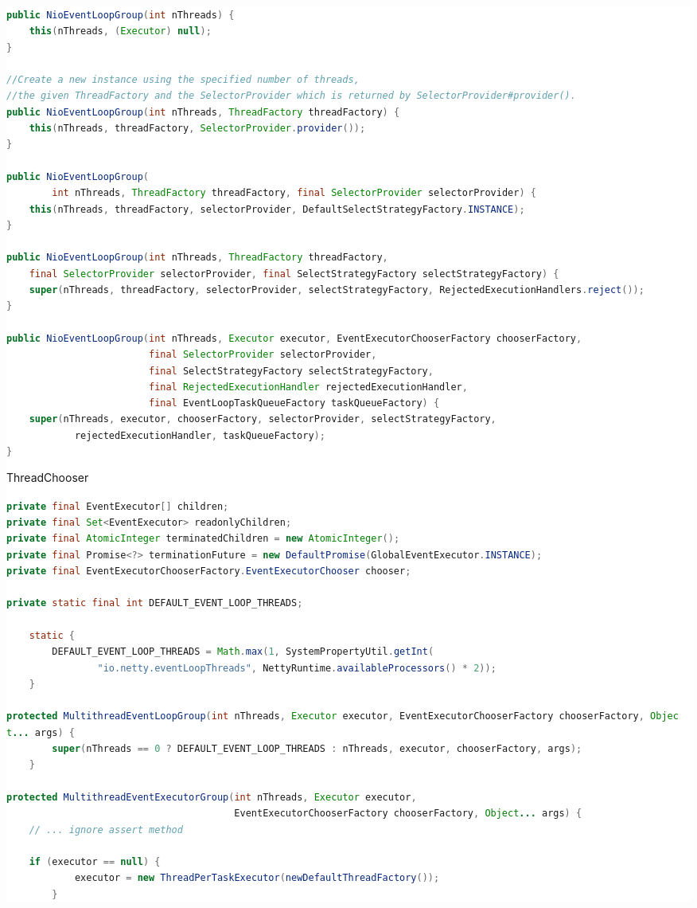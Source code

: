 

```java
public NioEventLoopGroup(int nThreads) {
    this(nThreads, (Executor) null);
}

//Create a new instance using the specified number of threads, 
//the given ThreadFactory and the SelectorProvider which is returned by SelectorProvider#provider().
public NioEventLoopGroup(int nThreads, ThreadFactory threadFactory) {
    this(nThreads, threadFactory, SelectorProvider.provider());
}

public NioEventLoopGroup(
        int nThreads, ThreadFactory threadFactory, final SelectorProvider selectorProvider) {
    this(nThreads, threadFactory, selectorProvider, DefaultSelectStrategyFactory.INSTANCE);
}

public NioEventLoopGroup(int nThreads, ThreadFactory threadFactory,
    final SelectorProvider selectorProvider, final SelectStrategyFactory selectStrategyFactory) {
    super(nThreads, threadFactory, selectorProvider, selectStrategyFactory, RejectedExecutionHandlers.reject());
}

public NioEventLoopGroup(int nThreads, Executor executor, EventExecutorChooserFactory chooserFactory,
                         final SelectorProvider selectorProvider,
                         final SelectStrategyFactory selectStrategyFactory,
                         final RejectedExecutionHandler rejectedExecutionHandler,
                         final EventLoopTaskQueueFactory taskQueueFactory) {
    super(nThreads, executor, chooserFactory, selectorProvider, selectStrategyFactory,
            rejectedExecutionHandler, taskQueueFactory);
}
```

ThreadChooser

```java
private final EventExecutor[] children;
private final Set<EventExecutor> readonlyChildren;
private final AtomicInteger terminatedChildren = new AtomicInteger();
private final Promise<?> terminationFuture = new DefaultPromise(GlobalEventExecutor.INSTANCE);
private final EventExecutorChooserFactory.EventExecutorChooser chooser;

private static final int DEFAULT_EVENT_LOOP_THREADS;

    static {
        DEFAULT_EVENT_LOOP_THREADS = Math.max(1, SystemPropertyUtil.getInt(
                "io.netty.eventLoopThreads", NettyRuntime.availableProcessors() * 2));
    }

protected MultithreadEventLoopGroup(int nThreads, Executor executor, EventExecutorChooserFactory chooserFactory, Object... args) {
        super(nThreads == 0 ? DEFAULT_EVENT_LOOP_THREADS : nThreads, executor, chooserFactory, args);
    }

protected MultithreadEventExecutorGroup(int nThreads, Executor executor,
                                        EventExecutorChooserFactory chooserFactory, Object... args) {
  	// ... ignore assert method
  
  	if (executor == null) {
            executor = new ThreadPerTaskExecutor(newDefaultThreadFactory());
        }
```